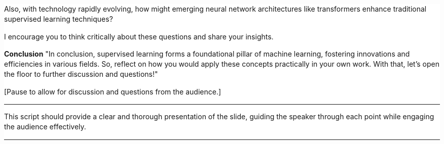 Also, with technology rapidly evolving, how might emerging neural network architectures like transformers enhance traditional supervised learning techniques? 

I encourage you to think critically about these questions and share your insights. 

**Conclusion**
"In conclusion, supervised learning forms a foundational pillar of machine learning, fostering innovations and efficiencies in various fields. So, reflect on how you would apply these concepts practically in your own work. With that, let’s open the floor to further discussion and questions!"

[Pause to allow for discussion and questions from the audience.]

--- 

This script should provide a clear and thorough presentation of the slide, guiding the speaker through each point while engaging the audience effectively.

---

